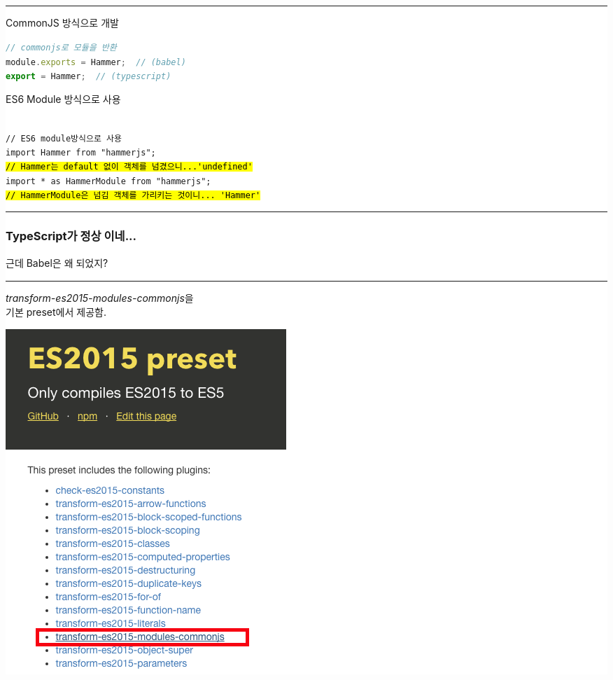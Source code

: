 -----

CommonJS 방식으로 개발
```js
// commonjs로 모듈을 반환
module.exports = Hammer;  // (babel)
export = Hammer;  // (typescript)
```

ES6 Module 방식으로 사용
<pre><code data-trim>
// ES6 module방식으로 사용
import Hammer from "hammerjs";
<mark class="fragment">// Hammer는 default 없이 객체를 넘겼으니...'undefined'</mark>
import * as HammerModule from "hammerjs";
<mark class="fragment">// HammerModule은 넘김 객체를 가리키는 것이니... 'Hammer'</mark>
</code></pre>

-----

### TypeScript가 <strong>정상</strong> 이네...

근데 Babel은 왜 되었지?

-----

<em>transform-es2015-modules-commonjs</em>을<br>
기본 preset에서 제공함.

![](./image/babel.png)
